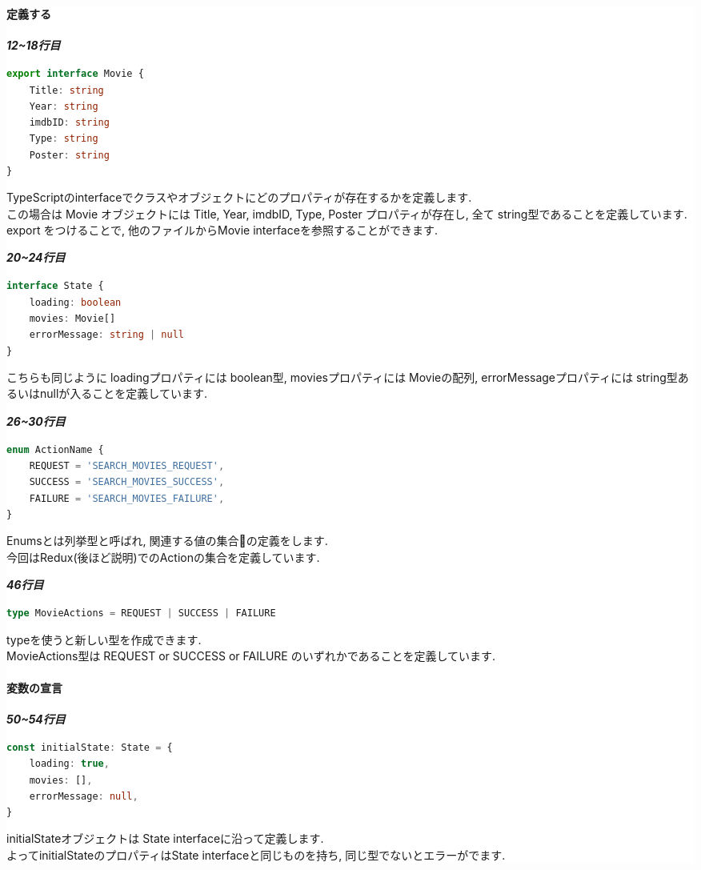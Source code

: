 #### 定義する
***12~18行目***
```typescript
export interface Movie {
    Title: string
    Year: string
    imdbID: string
    Type: string
    Poster: string
}
```
TypeScriptのinterfaceでクラスやオブジェクトにどのプロパティが存在するかを定義します.  
この場合は Movie オブジェクトには Title, Year, imdbID, Type, Poster プロパティが存在し, 全て string型であることを定義しています.  
export をつけることで, 他のファイルからMovie interfaceを参照することができます.  

***20~24行目***
```typescript
interface State {
    loading: boolean
    movies: Movie[]
    errorMessage: string | null
}
```
こちらも同じように loadingプロパティには boolean型, moviesプロパティには Movieの配列, errorMessageプロパティには string型あるいはnullが入ることを定義しています.  

***26~30行目***
```typescript
enum ActionName {
    REQUEST = 'SEARCH_MOVIES_REQUEST',
    SUCCESS = 'SEARCH_MOVIES_SUCCESS',
    FAILURE = 'SEARCH_MOVIES_FAILURE',
}
```
Enumsとは列挙型と呼ばれ, 関連する値の集合の定義をします.  
今回はRedux(後ほど説明)でのActionの集合を定義しています.  

***46行目***
```typescript
type MovieActions = REQUEST | SUCCESS | FAILURE
```
typeを使うと新しい型を作成できます.  
MovieActions型は REQUEST or SUCCESS or FAILURE のいずれかであることを定義しています.  

#### 変数の宣言
***50~54行目***
```typescript
const initialState: State = {
    loading: true,
    movies: [],
    errorMessage: null,
}
```
initialStateオブジェクトは State interfaceに沿って定義します.  
よってinitialStateのプロパティはState interfaceと同じものを持ち, 同じ型でないとエラーがでます.  
